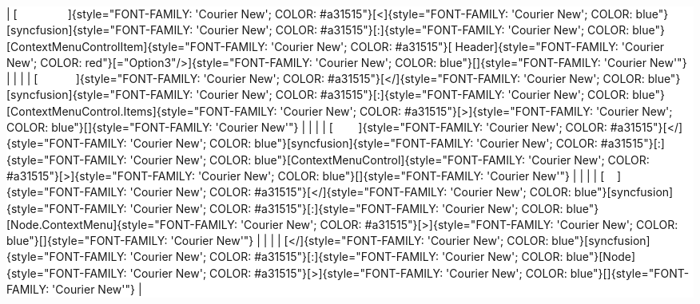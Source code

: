 | [                ]{style="FONT-FAMILY: 'Courier New'; COLOR: #a31515"}[\<]{style="FONT-FAMILY: 'Courier New'; COLOR: blue"}[syncfusion]{style="FONT-FAMILY: 'Courier New'; COLOR: #a31515"}[:]{style="FONT-FAMILY: 'Courier New'; COLOR: blue"}[ContextMenuControlItem]{style="FONT-FAMILY: 'Courier New'; COLOR: #a31515"}[ Header]{style="FONT-FAMILY: 'Courier New'; COLOR: red"}[=\"Option3\"/\>]{style="FONT-FAMILY: 'Courier New'; COLOR: blue"}[]{style="FONT-FAMILY: 'Courier New'"}                                                                                                                                                                                     |
|                                                                                                                                                                                                                                                                                                                                                                                                                                                                                                                                                                                                                                                                                  |
| [            ]{style="FONT-FAMILY: 'Courier New'; COLOR: #a31515"}[\</]{style="FONT-FAMILY: 'Courier New'; COLOR: blue"}[syncfusion]{style="FONT-FAMILY: 'Courier New'; COLOR: #a31515"}[:]{style="FONT-FAMILY: 'Courier New'; COLOR: blue"}[ContextMenuControl.Items]{style="FONT-FAMILY: 'Courier New'; COLOR: #a31515"}[\>]{style="FONT-FAMILY: 'Courier New'; COLOR: blue"}[]{style="FONT-FAMILY: 'Courier New'"}                                                                                                                                                                                                                                                            |
|                                                                                                                                                                                                                                                                                                                                                                                                                                                                                                                                                                                                                                                                                  |
| [        ]{style="FONT-FAMILY: 'Courier New'; COLOR: #a31515"}[\</]{style="FONT-FAMILY: 'Courier New'; COLOR: blue"}[syncfusion]{style="FONT-FAMILY: 'Courier New'; COLOR: #a31515"}[:]{style="FONT-FAMILY: 'Courier New'; COLOR: blue"}[ContextMenuControl]{style="FONT-FAMILY: 'Courier New'; COLOR: #a31515"}[\>]{style="FONT-FAMILY: 'Courier New'; COLOR: blue"}[]{style="FONT-FAMILY: 'Courier New'"}                                                                                                                                                                                                                                                                      |
|                                                                                                                                                                                                                                                                                                                                                                                                                                                                                                                                                                                                                                                                                  |
| [    ]{style="FONT-FAMILY: 'Courier New'; COLOR: #a31515"}[\</]{style="FONT-FAMILY: 'Courier New'; COLOR: blue"}[syncfusion]{style="FONT-FAMILY: 'Courier New'; COLOR: #a31515"}[:]{style="FONT-FAMILY: 'Courier New'; COLOR: blue"}[Node.ContextMenu]{style="FONT-FAMILY: 'Courier New'; COLOR: #a31515"}[\>]{style="FONT-FAMILY: 'Courier New'; COLOR: blue"}[]{style="FONT-FAMILY: 'Courier New'"}                                                                                                                                                                                                                                                                            |
|                                                                                                                                                                                                                                                                                                                                                                                                                                                                                                                                                                                                                                                                                  |
| [\</]{style="FONT-FAMILY: 'Courier New'; COLOR: blue"}[syncfusion]{style="FONT-FAMILY: 'Courier New'; COLOR: #a31515"}[:]{style="FONT-FAMILY: 'Courier New'; COLOR: blue"}[Node]{style="FONT-FAMILY: 'Courier New'; COLOR: #a31515"}[\>]{style="FONT-FAMILY: 'Courier New'; COLOR: blue"}[]{style="FONT-FAMILY: 'Courier New'"}                                                                                                                                                                                                                                                                                                                                                  |
